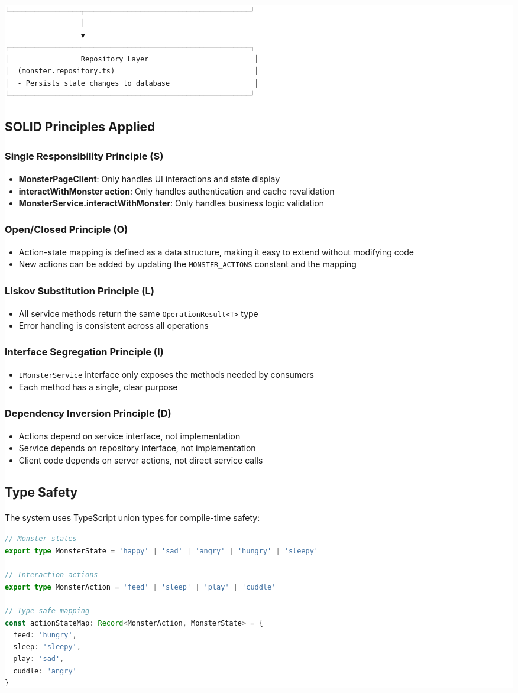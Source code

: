 ```
└─────────────────┬───────────────────────────────────────┘
                  │
                  ▼
┌─────────────────────────────────────────────────────────┐
│                 Repository Layer                         │
│  (monster.repository.ts)                                 │
│  - Persists state changes to database                    │
└─────────────────────────────────────────────────────────┘
```

## SOLID Principles Applied

### Single Responsibility Principle (S)
- **MonsterPageClient**: Only handles UI interactions and state display
- **interactWithMonster action**: Only handles authentication and cache revalidation
- **MonsterService.interactWithMonster**: Only handles business logic validation

### Open/Closed Principle (O)
- Action-state mapping is defined as a data structure, making it easy to extend without modifying code
- New actions can be added by updating the `MONSTER_ACTIONS` constant and the mapping

### Liskov Substitution Principle (L)
- All service methods return the same `OperationResult<T>` type
- Error handling is consistent across all operations

### Interface Segregation Principle (I)
- `IMonsterService` interface only exposes the methods needed by consumers
- Each method has a single, clear purpose

### Dependency Inversion Principle (D)
- Actions depend on service interface, not implementation
- Service depends on repository interface, not implementation
- Client code depends on server actions, not direct service calls

## Type Safety

The system uses TypeScript union types for compile-time safety:

```typescript
// Monster states
export type MonsterState = 'happy' | 'sad' | 'angry' | 'hungry' | 'sleepy'

// Interaction actions
export type MonsterAction = 'feed' | 'sleep' | 'play' | 'cuddle'

// Type-safe mapping
const actionStateMap: Record<MonsterAction, MonsterState> = {
  feed: 'hungry',
  sleep: 'sleepy',
  play: 'sad',
  cuddle: 'angry'
}
```
